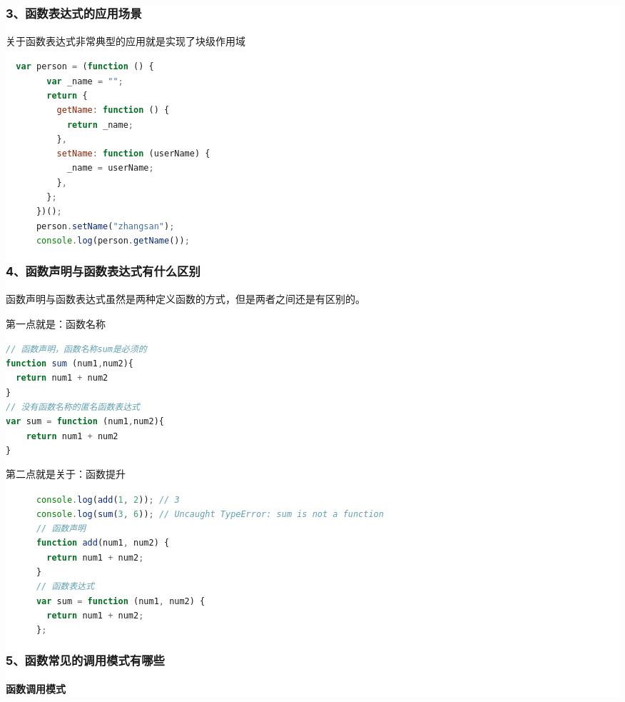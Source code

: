 ### 3、函数表达式的应用场景

关于函数表达式非常典型的应用就是实现了块级作用域

```js
  var person = (function () {
        var _name = "";
        return {
          getName: function () {
            return _name;
          },
          setName: function (userName) {
            _name = userName;
          },
        };
      })();
      person.setName("zhangsan");
      console.log(person.getName());
```

### 4、函数声明与函数表达式有什么区别

函数声明与函数表达式虽然是两种定义函数的方式，但是两者之间还是有区别的。

第一点就是：函数名称

```js
// 函数声明，函数名称sum是必须的
function sum (num1,num2){
  return num1 + num2
}
// 没有函数名称的匿名函数表达式
var sum = function (num1,num2){
    return num1 + num2
}
```

第二点就是关于：函数提升

```js
      console.log(add(1, 2)); // 3
      console.log(sum(3, 6)); // Uncaught TypeError: sum is not a function
      // 函数声明
      function add(num1, num2) {
        return num1 + num2;
      }
      // 函数表达式
      var sum = function (num1, num2) {
        return num1 + num2;
      };
```

### 5、函数常见的调用模式有哪些

**函数调用模式**
